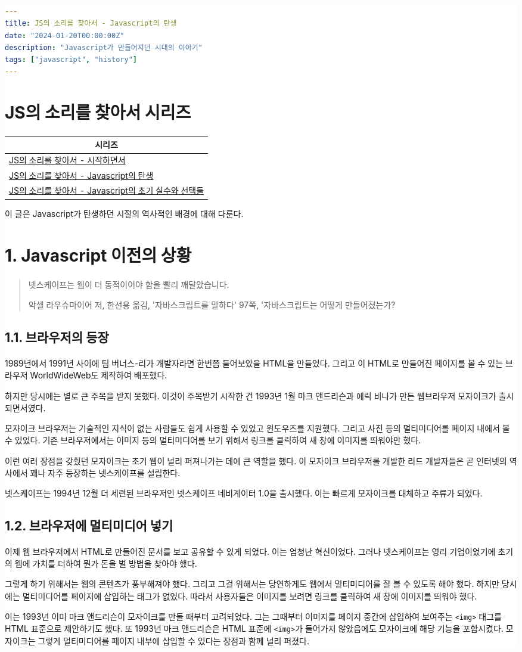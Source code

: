 ```yaml
---
title: JS의 소리를 찾아서 - Javascript의 탄생
date: "2024-01-20T00:00:00Z"
description: "Javascript가 만들어지던 시대의 이야기"
tags: ["javascript", "history"]
---
```


# JS의 소리를 찾아서 시리즈

|시리즈|
|---|
|[JS의 소리를 찾아서 - 시작하면서](https://witch.work/posts/javascript-history-start)|
|[JS의 소리를 찾아서 - Javascript의 탄생](https://witch.work/posts/javascript-history-the-birth)|
|[JS의 소리를 찾아서 - Javascript의 초기 실수와 선택들](https://witch.work/posts/javascript-history-initial-decisions)|


이 글은 Javascript가 탄생하던 시절의 역사적인 배경에 대해 다룬다.

# 1. Javascript 이전의 상황

> 넷스케이프는 웹이 더 동적이어야 함을 빨리 깨달았습니다.
>
> 악셀 라우슈마이어 저, 한선용 옮김, '자바스크립트를 말하다' 97쪽, '자바스크립트는 어떻게 만들어졌는가?

## 1.1. 브라우저의 등장

1989년에서 1991년 사이에 팀 버너스-리가 개발자라면 한번쯤 들어보았을 HTML을 만들었다. 그리고 이 HTML로 만들어진 페이지를 볼 수 있는 브라우저 WorldWideWeb도 제작하여 배포했다.

하지만 당시에는 별로 큰 주목을 받지 못했다. 이것이 주목받기 시작한 건 1993년 1월 마크 앤드리슨과 에릭 비나가 만든 웹브라우저 모자이크가 출시되면서였다.

모자이크 브라우저는 기술적인 지식이 없는 사람들도 쉽게 사용할 수 있었고 윈도우즈를 지원했다. 그리고 사진 등의 멀티미디어를 페이지 내에서 볼 수 있었다. 기존 브라우저에서는 이미지 등의 멀티미디어를 보기 위해서 링크를 클릭하여 새 창에 이미지를 띄워야만 했다.

이런 여러 장점을 갖췄던 모자이크는 초기 웹이 널리 퍼져나가는 데에 큰 역할을 했다. 이 모자이크 브라우저를 개발한 리드 개발자들은 곧 인터넷의 역사에서 꽤나 자주 등장하는 넷스케이프를 설립한다.

넷스케이프는 1994년 12월 더 세련된 브라우저인 넷스케이프 네비게이터 1.0을 출시했다. 이는 빠르게 모자이크를 대체하고 주류가 되었다.

## 1.2. 브라우저에 멀티미디어 넣기

이제 웹 브라우저에서 HTML로 만들어진 문서를 보고 공유할 수 있게 되었다. 이는 엄청난 혁신이었다. 그러나 넷스케이프는 영리 기업이었기에 초기의 웹에 가치를 더하여 뭔가 돈을 벌 방법을 찾아야 했다.

그렇게 하기 위해서는 웹의 콘텐츠가 풍부해져야 했다. 그리고 그걸 위해서는 당연하게도 웹에서 멀티미디어를 잘 볼 수 있도록 해야 했다. 하지만 당시에는 멀티미디어를 페이지에 삽입하는 태그가 없었다. 따라서 사용자들은 이미지를 보려면 링크를 클릭하여 새 창에 이미지를 띄워야 했다.

이는 1993년 이미 마크 앤드리슨이 모자이크를 만들 때부터 고려되었다. 그는 그때부터 이미지를 페이지 중간에 삽입하여 보여주는 `<img>` 태그를 HTML 표준으로 제안하기도 했다. 또 1993년 마크 앤드리슨은 HTML 표준에 `<img>`가 들어가지 않았음에도 모자이크에 해당 기능을 포함시켰다. 모자이크는 그렇게 멀티미디어를 페이지 내부에 삽입할 수 있다는 장점과 함께 널리 퍼졌다.
